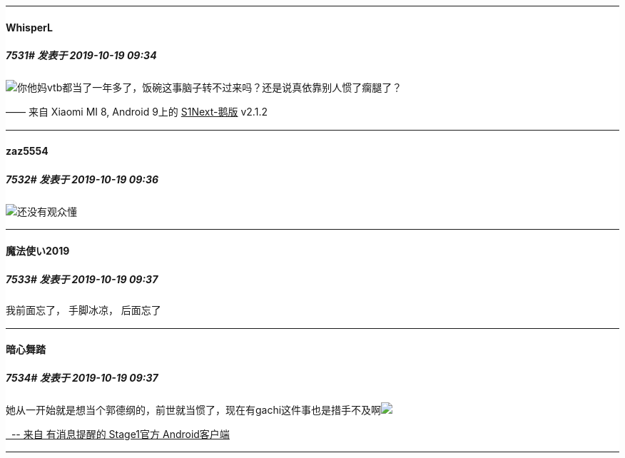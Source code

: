 
-----

####  WhisperL  
##### 7531#       发表于 2019-10-19 09:34



<img src="https://static.saraba1st.com/image/smiley/face2017/068.png" referrerpolicy="no-referrer">你他妈vtb都当了一年多了，饭碗这事脑子转不过来吗？还是说真依靠别人惯了瘸腿了？

—— 来自 Xiaomi MI 8, Android 9上的 [S1Next-鹅版](https://github.com/ykrank/S1-Next/releases) v2.1.2







-----

####  zaz5554  
##### 7532#       发表于 2019-10-19 09:36



<img src="https://static.saraba1st.com/image/smiley/face2017/066.png" referrerpolicy="no-referrer">还没有观众懂







-----

####  魔法使い2019  
##### 7533#       发表于 2019-10-19 09:37




我前面忘了， 手脚冰凉， 后面忘了







-----

####  暗心舞踏  
##### 7534#       发表于 2019-10-19 09:37




她从一开始就是想当个郭德纲的，前世就当惯了，现在有gachi这件事也是措手不及啊<img src="https://static.saraba1st.com/image/smiley/face2017/068.png" referrerpolicy="no-referrer">

[  -- 来自 有消息提醒的 Stage1官方 Android客户端](https://www.coolapk.com/apk/140634)







-----
